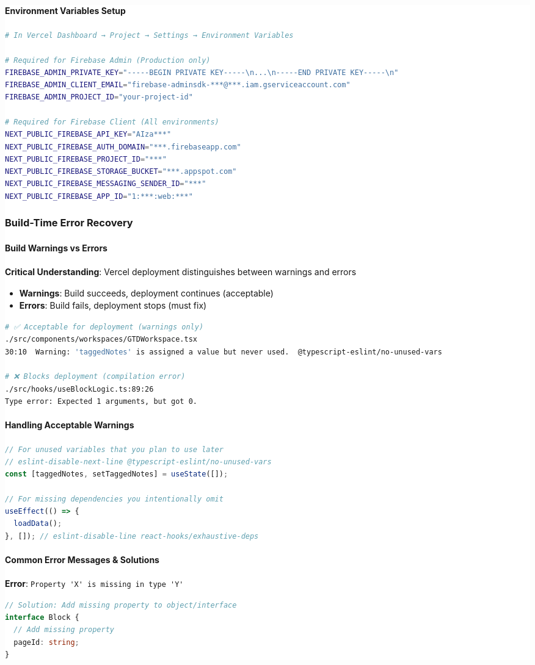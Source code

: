 #### Environment Variables Setup
```bash
# In Vercel Dashboard → Project → Settings → Environment Variables

# Required for Firebase Admin (Production only)
FIREBASE_ADMIN_PRIVATE_KEY="-----BEGIN PRIVATE KEY-----\n...\n-----END PRIVATE KEY-----\n"
FIREBASE_ADMIN_CLIENT_EMAIL="firebase-adminsdk-***@***.iam.gserviceaccount.com"
FIREBASE_ADMIN_PROJECT_ID="your-project-id"

# Required for Firebase Client (All environments)
NEXT_PUBLIC_FIREBASE_API_KEY="AIza***"
NEXT_PUBLIC_FIREBASE_AUTH_DOMAIN="***.firebaseapp.com"
NEXT_PUBLIC_FIREBASE_PROJECT_ID="***"
NEXT_PUBLIC_FIREBASE_STORAGE_BUCKET="***.appspot.com"
NEXT_PUBLIC_FIREBASE_MESSAGING_SENDER_ID="***"
NEXT_PUBLIC_FIREBASE_APP_ID="1:***:web:***"
```

### Build-Time Error Recovery

#### Build Warnings vs Errors
**Critical Understanding**: Vercel deployment distinguishes between warnings and errors
- **Warnings**: Build succeeds, deployment continues (acceptable)
- **Errors**: Build fails, deployment stops (must fix)

```bash
# ✅ Acceptable for deployment (warnings only)
./src/components/workspaces/GTDWorkspace.tsx
30:10  Warning: 'taggedNotes' is assigned a value but never used.  @typescript-eslint/no-unused-vars

# ❌ Blocks deployment (compilation error)
./src/hooks/useBlockLogic.ts:89:26
Type error: Expected 1 arguments, but got 0.
```

#### Handling Acceptable Warnings
```typescript
// For unused variables that you plan to use later
// eslint-disable-next-line @typescript-eslint/no-unused-vars
const [taggedNotes, setTaggedNotes] = useState([]);

// For missing dependencies you intentionally omit
useEffect(() => {
  loadData();
}, []); // eslint-disable-line react-hooks/exhaustive-deps
```

#### Common Error Messages & Solutions

**Error**: `Property 'X' is missing in type 'Y'`
```typescript
// Solution: Add missing property to object/interface
interface Block {
  // Add missing property
  pageId: string;
}
```
